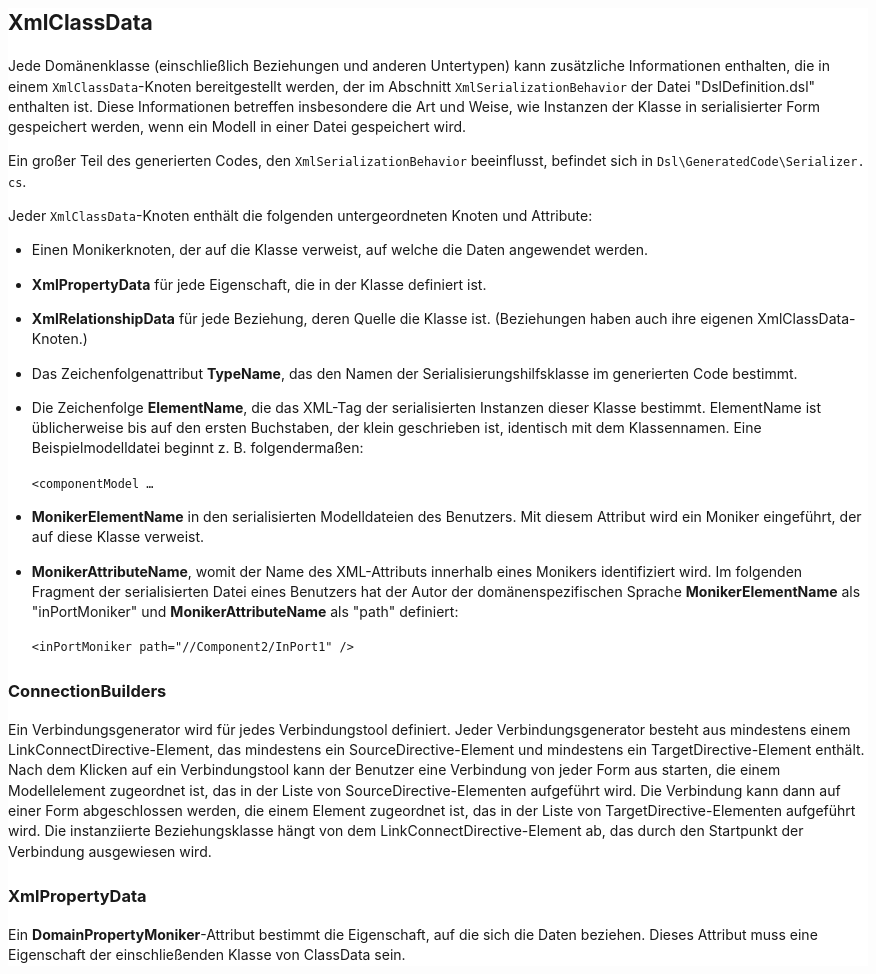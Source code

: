 ## XmlClassData  
 Jede Domänenklasse \(einschließlich Beziehungen und anderen Untertypen\) kann zusätzliche Informationen enthalten, die in einem `XmlClassData`\-Knoten bereitgestellt werden, der im Abschnitt `XmlSerializationBehavior` der Datei "DslDefinition.dsl" enthalten ist.  Diese Informationen betreffen insbesondere die Art und Weise, wie Instanzen der Klasse in serialisierter Form gespeichert werden, wenn ein Modell in einer Datei gespeichert wird.  
  
 Ein großer Teil des generierten Codes, den `XmlSerializationBehavior` beeinflusst, befindet sich in `Dsl\GeneratedCode\Serializer.cs`.  
  
 Jeder `XmlClassData`\-Knoten enthält die folgenden untergeordneten Knoten und Attribute:  
  
-   Einen Monikerknoten, der auf die Klasse verweist, auf welche die Daten angewendet werden.  
  
-   **XmlPropertyData** für jede Eigenschaft, die in der Klasse definiert ist.  
  
-   **XmlRelationshipData** für jede Beziehung, deren Quelle die Klasse ist.  \(Beziehungen haben auch ihre eigenen XmlClassData\-Knoten.\)  
  
-   Das Zeichenfolgenattribut **TypeName**, das den Namen der Serialisierungshilfsklasse im generierten Code bestimmt.  
  
-   Die Zeichenfolge **ElementName**, die das XML\-Tag der serialisierten Instanzen dieser Klasse bestimmt.  ElementName ist üblicherweise bis auf den ersten Buchstaben, der klein geschrieben ist, identisch mit dem Klassennamen.  Eine Beispielmodelldatei beginnt z. B. folgendermaßen:  
  
    ```  
    <componentModel …  
    ```  
  
-   **MonikerElementName** in den serialisierten Modelldateien des Benutzers.  Mit diesem Attribut wird ein Moniker eingeführt, der auf diese Klasse verweist.  
  
-   **MonikerAttributeName**, womit der Name des XML\-Attributs innerhalb eines Monikers identifiziert wird.  Im folgenden Fragment der serialisierten Datei eines Benutzers hat der Autor der domänenspezifischen Sprache **MonikerElementName** als "inPortMoniker" und **MonikerAttributeName** als "path" definiert:  
  
    ```  
    <inPortMoniker path="//Component2/InPort1" />  
    ```  
  
### ConnectionBuilders  
 Ein Verbindungsgenerator wird für jedes Verbindungstool definiert.  Jeder Verbindungsgenerator besteht aus mindestens einem LinkConnectDirective\-Element, das mindestens ein SourceDirective\-Element und mindestens ein TargetDirective\-Element enthält.  Nach dem Klicken auf ein Verbindungstool kann der Benutzer eine Verbindung von jeder Form aus starten, die einem Modellelement zugeordnet ist, das in der Liste von SourceDirective\-Elementen aufgeführt wird.  Die Verbindung kann dann auf einer Form abgeschlossen werden, die einem Element zugeordnet ist, das in der Liste von TargetDirective\-Elementen aufgeführt wird.  Die instanziierte Beziehungsklasse hängt von dem LinkConnectDirective\-Element ab, das durch den Startpunkt der Verbindung ausgewiesen wird.  
  
### XmlPropertyData  
 Ein **DomainPropertyMoniker**\-Attribut bestimmt die Eigenschaft, auf die sich die Daten beziehen.  Dieses Attribut muss eine Eigenschaft der einschließenden Klasse von ClassData sein.  
  